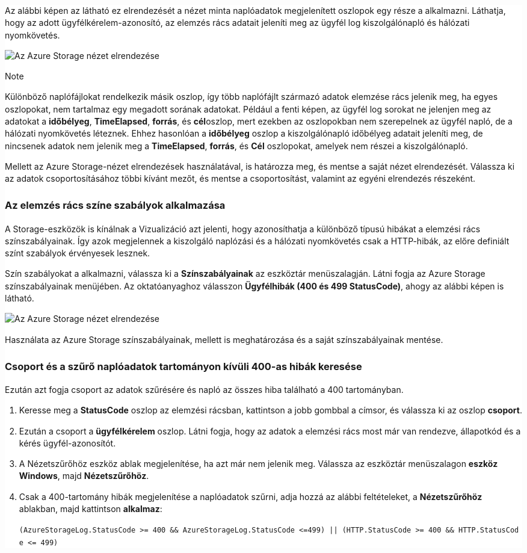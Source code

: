 Az alábbi képen az látható ez elrendezését a nézet minta naplóadatok megjelenített oszlopok egy része a alkalmazni. Láthatja, hogy az adott ügyfélkérelem-azonosító, az elemzés rács adatait jeleníti meg az ügyfél log kiszolgálónapló és hálózati nyomkövetés.

![Az Azure Storage nézet elrendezése](./media/storage-e2e-troubleshooting/view-layout-client-request-id-module.png)

> [!NOTE]
> Különböző naplófájlokat rendelkezik másik oszlop, így több naplófájlt származó adatok elemzése rács jelenik meg, ha egyes oszlopokat, nem tartalmaz egy megadott sorának adatokat. Például a fenti képen, az ügyfél log sorokat ne jelenjen meg az adatokat a **időbélyeg**, **TimeElapsed**, **forrás**, és **cél**oszlop, mert ezekben az oszlopokban nem szerepelnek az ügyfél napló, de a hálózati nyomkövetés léteznek. Ehhez hasonlóan a **időbélyeg** oszlop a kiszolgálónapló időbélyeg adatait jeleníti meg, de nincsenek adatok nem jelenik meg a **TimeElapsed**, **forrás**, és  **Cél** oszlopokat, amelyek nem részei a kiszolgálónapló.
> 
> 

Mellett az Azure Storage-nézet elrendezések használatával, is határozza meg, és mentse a saját nézet elrendezését. Válassza ki az adatok csoportosításához többi kívánt mezőt, és mentse a csoportosítást, valamint az egyéni elrendezés részeként.

### <a name="apply-color-rules-to-the-analysis-grid"></a>Az elemzés rács színe szabályok alkalmazása
A Storage-eszközök is kínálnak a Vizualizáció azt jelenti, hogy azonosíthatja a különböző típusú hibákat a elemzési rács színszabályainak. Így azok megjelennek a kiszolgáló naplózási és a hálózati nyomkövetés csak a HTTP-hibák, az előre definiált színt szabályok érvényesek lesznek.

Szín szabályokat a alkalmazni, válassza ki a **Színszabályainak** az eszköztár menüszalagján. Látni fogja az Azure Storage színszabályainak menüjében. Az oktatóanyaghoz válasszon **Ügyfélhibák (400 és 499 StatusCode)**, ahogy az alábbi képen is látható.

![Az Azure Storage nézet elrendezése](./media/storage-e2e-troubleshooting/color-rules-menu.png)

Használata az Azure Storage színszabályainak, mellett is meghatározása és a saját színszabályainak mentése.

### <a name="group-and-filter-log-data-to-find-400-range-errors"></a>Csoport és a szűrő naplóadatok tartományon kívüli 400-as hibák keresése
Ezután azt fogja csoport az adatok szűrésére és napló az összes hiba található a 400 tartományban.

1. Keresse meg a **StatusCode** oszlop az elemzési rácsban, kattintson a jobb gombbal a címsor, és válassza ki az oszlop **csoport**.
2. Ezután a csoport a **ügyfélkérelem** oszlop. Látni fogja, hogy az adatok a elemzési rács most már van rendezve, állapotkód és a kérés ügyfél-azonosítót.
3. A Nézetszűrőhöz eszköz ablak megjelenítése, ha azt már nem jelenik meg. Válassza az eszköztár menüszalagon **eszköz Windows**, majd **Nézetszűrőhöz**.
4. Csak a 400-tartomány hibák megjelenítése a naplóadatok szűrni, adja hozzá az alábbi feltételeket, a **Nézetszűrőhöz** ablakban, majd kattintson **alkalmaz**:

    ```   
    (AzureStorageLog.StatusCode >= 400 && AzureStorageLog.StatusCode <=499) || (HTTP.StatusCode >= 400 && HTTP.StatusCode <= 499)
    ```
